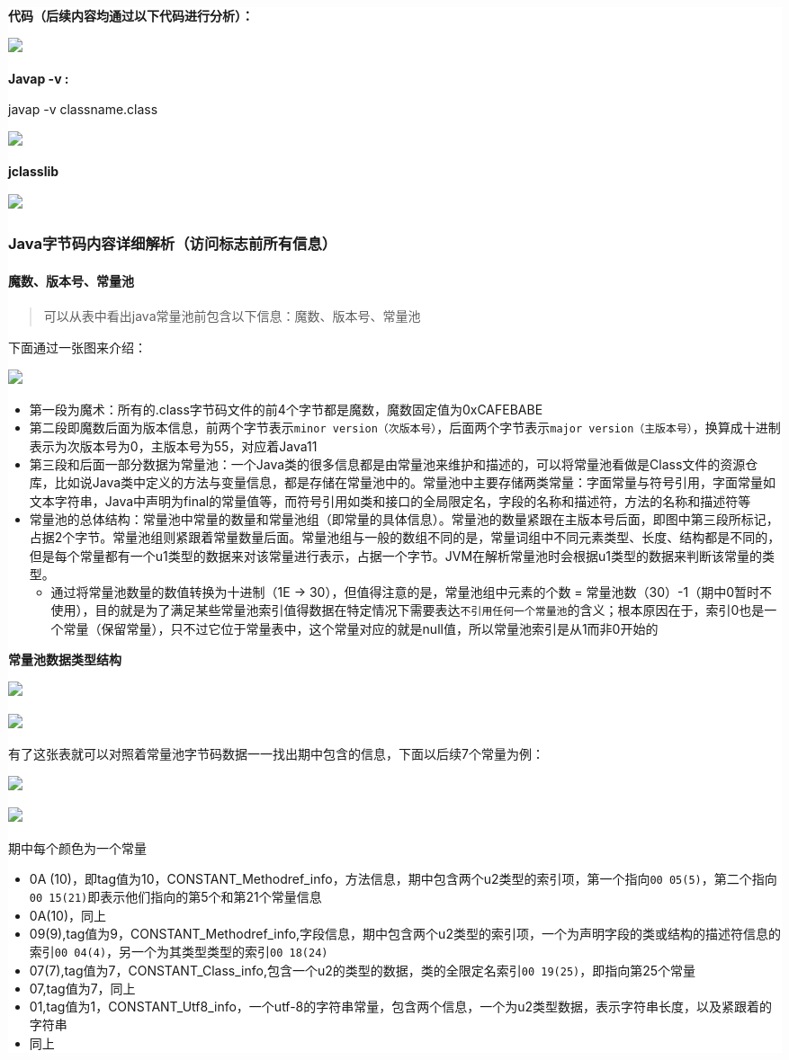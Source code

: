 **代码（后续内容均通过以下代码进行分析）：**

![](https://blog-1253533258.cos.ap-shanghai.myqcloud.com/2020-4-14/codebyte_3.png)

**Javap -v  :**

javap -v  classname.class

![](https://blog-1253533258.cos.ap-shanghai.myqcloud.com/2020-4-14/codebyte_1.png)

**jclasslib**

![](https://blog-1253533258.cos.ap-shanghai.myqcloud.com/2020-4-14/codebyte_2.png)

### Java字节码内容详细解析（访问标志前所有信息）

#### 魔数、版本号、常量池

> 可以从表中看出java常量池前包含以下信息：魔数、版本号、常量池

下面通过一张图来介绍：

![](https://blog-1253533258.cos.ap-shanghai.myqcloud.com/2020-4-14/codebyte_4.png)

- 第一段为魔术：所有的.class字节码文件的前4个字节都是魔数，魔数固定值为0xCAFEBABE
- 第二段即魔数后面为版本信息，前两个字节表示`minor version（次版本号）`，后面两个字节表示`major version（主版本号）`，换算成十进制表示为次版本号为0，主版本号为55，对应着Java11
- 第三段和后面一部分数据为常量池：一个Java类的很多信息都是由常量池来维护和描述的，可以将常量池看做是Class文件的资源仓库，比如说Java类中定义的方法与变量信息，都是存储在常量池中的。常量池中主要存储两类常量：字面常量与符号引用，字面常量如文本字符串，Java中声明为final的常量值等，而符号引用如类和接口的全局限定名，字段的名称和描述符，方法的名称和描述符等
- 常量池的总体结构：常量池中常量的数量和常量池组（即常量的具体信息）。常量池的数量紧跟在主版本号后面，即图中第三段所标记，占据2个字节。常量池组则紧跟着常量数量后面。常量池组与一般的数组不同的是，常量词组中不同元素类型、长度、结构都是不同的，但是每个常量都有一个u1类型的数据来对该常量进行表示，占据一个字节。JVM在解析常量池时会根据u1类型的数据来判断该常量的类型。
  - 通过将常量池数量的数值转换为十进制（1E -> 30），但值得注意的是，常量池组中元素的个数 = 常量池数（30）-1（期中0暂时不使用），目的就是为了满足某些常量池索引值得数据在特定情况下需要表达`不引用任何一个常量池`的含义；根本原因在于，索引0也是一个常量（保留常量），只不过它位于常量表中，这个常量对应的就是null值，所以常量池索引是从1而非0开始的

**常量池数据类型结构**

![](https://blog-1253533258.cos.ap-shanghai.myqcloud.com/2020-4-14/codebyte_5.png)

![](https://blog-1253533258.cos.ap-shanghai.myqcloud.com/2020-4-14/codebyte_6.png)

有了这张表就可以对照着常量池字节码数据一一找出期中包含的信息，下面以后续7个常量为例：

![](https://blog-1253533258.cos.ap-shanghai.myqcloud.com/2020-4-14/codebyte_7.png)

![](https://blog-1253533258.cos.ap-shanghai.myqcloud.com/2020-4-14/codebyte_8.png)

期中每个颜色为一个常量

- 0A (10)，即tag值为10，CONSTANT_Methodref_info，方法信息，期中包含两个u2类型的索引项，第一个指向`00 05(5)`，第二个指向`00 15(21)`即表示他们指向的第5个和第21个常量信息
- 0A(10)，同上
- 09(9),tag值为9，CONSTANT_Methodref_info,字段信息，期中包含两个u2类型的索引项，一个为声明字段的类或结构的描述符信息的索引`00 04(4)`，另一个为其类型类型的索引`00 18(24)`
- 07(7),tag值为7，CONSTANT_Class_info,包含一个u2的类型的数据，类的全限定名索引`00 19(25)`，即指向第25个常量
- 07,tag值为7，同上
- 01,tag值为1，CONSTANT_Utf8_info，一个utf-8的字符串常量，包含两个信息，一个为u2类型数据，表示字符串长度，以及紧跟着的字符串
- 同上
